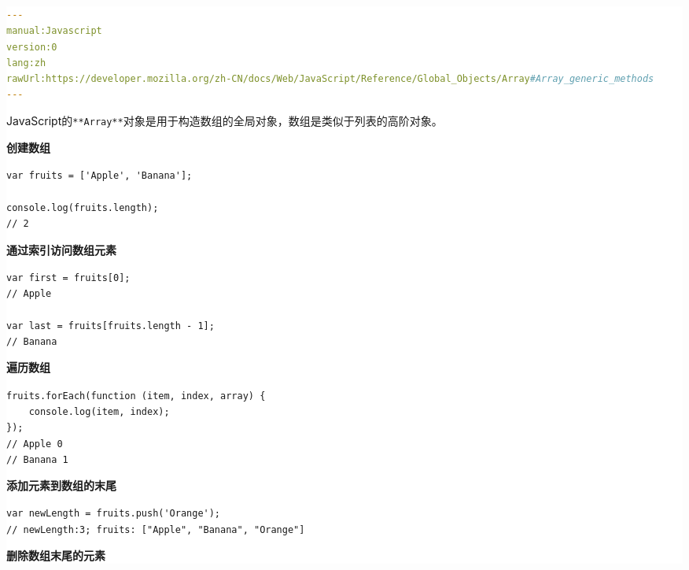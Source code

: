 ```yaml
---
manual:Javascript
version:0
lang:zh
rawUrl:https://developer.mozilla.org/zh-CN/docs/Web/JavaScript/Reference/Global_Objects/Array#Array_generic_methods
---
```







JavaScript的`**Array**`对象是用于构造数组的全局对象，数组是类似于列表的高阶对象。



**创建数组**


```
var fruits = ['Apple', 'Banana'];

console.log(fruits.length);
// 2
```


**通过索引访问数组元素**


```
var first = fruits[0];
// Apple

var last = fruits[fruits.length - 1];
// Banana
```


**遍历数组**


```
fruits.forEach(function (item, index, array) {
    console.log(item, index);
});
// Apple 0
// Banana 1
```


**添加元素到数组的末尾**


```
var newLength = fruits.push('Orange');
// newLength:3; fruits: ["Apple", "Banana", "Orange"]
```


**删除数组末尾的元素**
